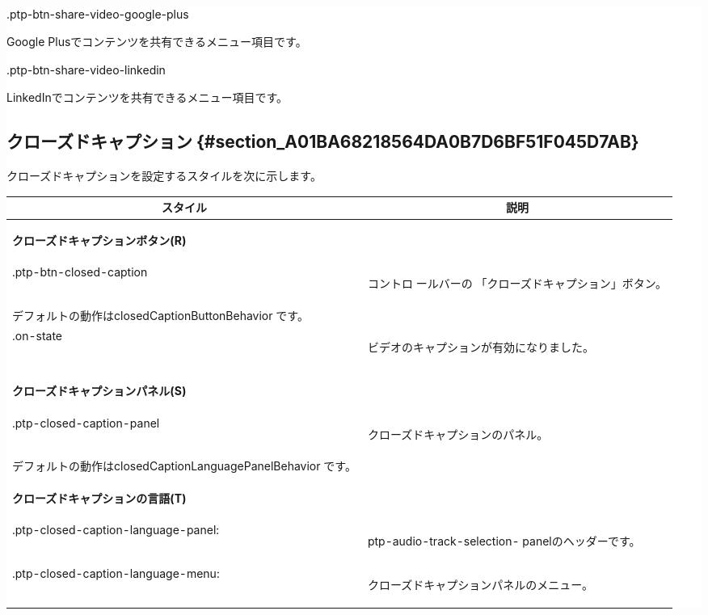    <td colname="col1"><span class="codeph"> .ptp-btn-share-video-google-plus</span> </td>
   <td colname="col2"> <p>Google Plusでコンテンツを共有できるメニュー項目です。 </p> </td>
  </tr>
  <tr>
   <td colname="col1"><span class="codeph"> .ptp-btn-share-video-linkedin</span> </td>
   <td colname="col2"> <p>LinkedInでコンテンツを共有できるメニュー項目です。 </p> </td>
  </tr>
 </tbody>
</table>

## クローズドキャプション {#section_A01BA68218564DA0B7D6BF51F045D7AB}

クローズドキャプションを設定するスタイルを次に示します。

<table id="table_777C7034C9424F8C841DABD480FFAC47">
 <thead>
  <tr>
   <th colname="col1" class="entry"> スタイル </th>
   <th colname="col2" class="entry"> 説明 </th>
  </tr>
 </thead>
 <tbody>
  <tr>
   <td colname="col1"> <p><b>クローズドキャプションボタン(R)</b> </p> </td>
   <td colname="col2"> </td>
  </tr>
  <tr>
   <td colname="col1"><span class="codeph"> .ptp-btn-closed-caption</span> </td>
   <td colname="col2"> <p>コントロ <span class="uicontrol"> ールバーの</span> 「クローズドキャプション」ボタン。 </p> </td>
  </tr>
  <tr>
   <td colname="col1">デフォルトの動作はclosedCaptionButtonBehavior <span class="codeph"> です</span>。 </td>
   <td colname="col2"> </td>
  </tr>
  <tr>
   <td colname="col1"><span class="codeph"> .on-state</span> </td>
   <td colname="col2"> <p>ビデオのキャプションが有効になりました。 </p> </td>
  </tr>
  <tr>
   <td colname="col1"> <p><b>クローズドキャプションパネル(S)</b> </p> </td>
   <td colname="col2"> </td>
  </tr>
  <tr>
   <td colname="col1"><span class="codeph"> .ptp-closed-caption-panel</span> </td>
   <td colname="col2"> <p>クローズドキャプションのパネル。 </p> </td>
  </tr>
  <tr>
   <td colname="col1">デフォルトの動作はclosedCaptionLanguagePanelBehavior <span class="codeph"> です</span>。 </td>
   <td colname="col2"> </td>
</tr>
  <tr>
   <td colname="col1"> <p><b>クローズドキャプションの言語(T)</b> </p> </td>
   <td colname="col2"> </td>
  </tr>
  <tr>
   <td colname="col1"><span class="codeph"> .ptp-closed-caption-language-panel:</span> </td>
   <td colname="col2"> <p>ptp-audio-track-selection- <span class="codeph"> panelのヘッダーです</span>。 </p> </td>
  </tr>
  <tr>
   <td colname="col1"><span class="codeph"> .ptp-closed-caption-language-menu: </span> </td>
   <td colname="col2"> <p>クローズドキャプションパネルのメニュー。 </p> </td>
  </tr>